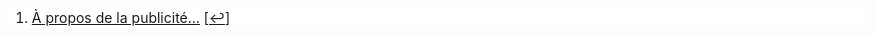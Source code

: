 <ol class="footnotes"><li id="footnote_0_11117" class="footnote"><a href="https://voiretmanger.fr/soutien/">À propos de la publicité…</a> [<a href="#identifier_0_11117" class="footnote-link footnote-back-link">&#8617;</a>]</li></ol>
